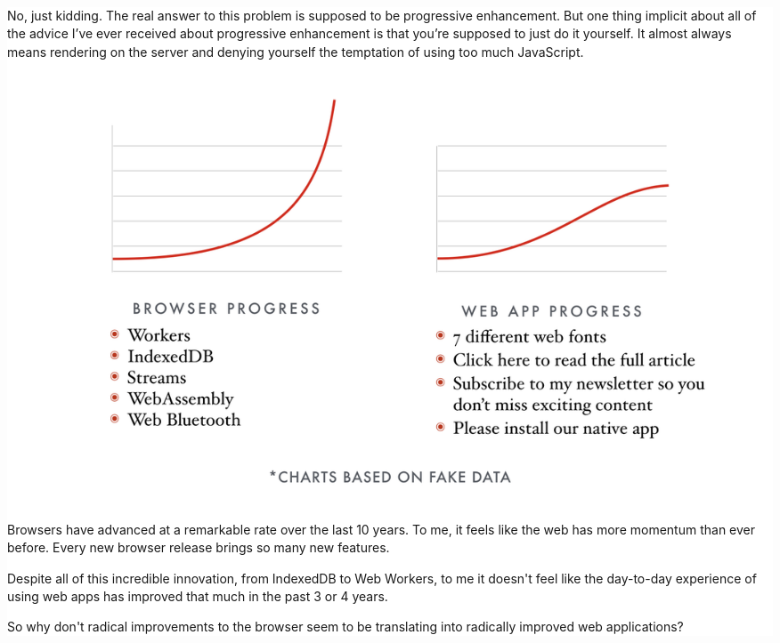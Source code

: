 No, just kidding. The real answer to this problem is supposed to be progressive
enhancement. But one thing implicit about all of the advice I’ve ever received
about progressive enhancement is that you’re supposed to just do it yourself. It
almost always means rendering on the server and denying yourself the temptation
of using too much JavaScript.

![](browsers-vs-apps.png)

Browsers have advanced at a remarkable rate over the last 10 years. To me, it
feels like the web has more momentum than ever before. Every new browser release
brings so many new features.

Despite all of this incredible innovation, from IndexedDB to Web Workers, to me
it doesn't feel like the day-to-day experience of using web apps has improved
that much in the past 3 or 4 years.

So why don't radical improvements to the browser seem to be translating into
radically improved web applications?
